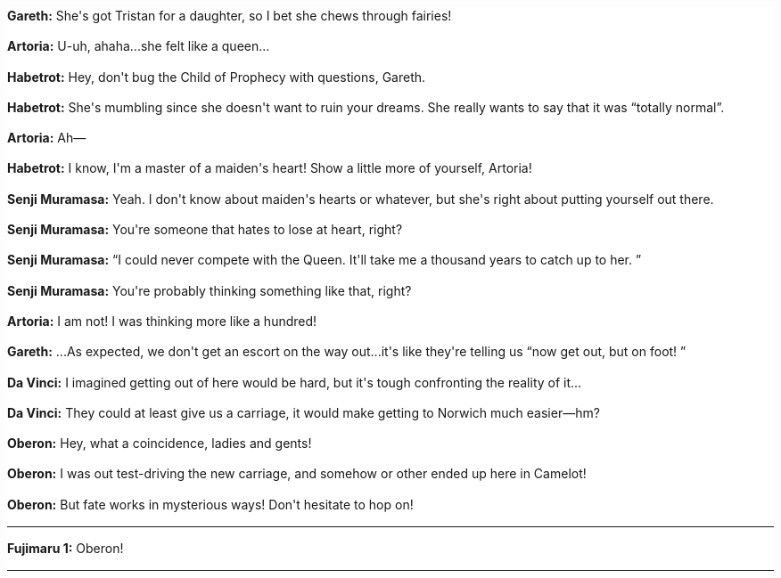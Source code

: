 **Gareth:**
She's got Tristan for a daughter, so I bet she chews through fairies! 
 
**Artoria:**
U-uh, ahaha...she felt like a queen...
 
**Habetrot:**
Hey, don't bug the Child of Prophecy with questions, Gareth. 
 
**Habetrot:**
She's mumbling since she doesn't want to ruin your dreams. She really wants to say that it was “totally normal”. 
 
**Artoria:**
Ah&mdash;
 
**Habetrot:**
I know, I'm a master of a maiden's heart! Show a little more of yourself, Artoria! 
 
**Senji Muramasa:**
Yeah. I don't know about maiden's hearts or whatever, but she's right about putting yourself out there. 
 
**Senji Muramasa:**
You're someone that hates to lose at heart, right? 
 
**Senji Muramasa:**
“I could never compete with the Queen. It'll take me a thousand years to catch up to her. ”
 
**Senji Muramasa:**
You're probably thinking something like that, right? 
 
**Artoria:**
I am not! I was thinking more like a hundred! 
 
**Gareth:**
...As expected, we don't get an escort on the way out...it's like they're telling us “now get out, but on foot! ”
 
**Da Vinci:**
I imagined getting out of here would be hard, but it's tough confronting the reality of it...
 
**Da Vinci:**
They could at least give us a carriage, it would make getting to Norwich much easier&mdash;hm? 
 
**Oberon:**
Hey, what a coincidence, ladies and gents! 
 
**Oberon:**
I was out test-driving the new carriage, and somehow or other ended up here in Camelot! 
 
**Oberon:**
But fate works in mysterious ways! Don't hesitate to hop on! 
 
---

**Fujimaru 1:**
Oberon! 

---